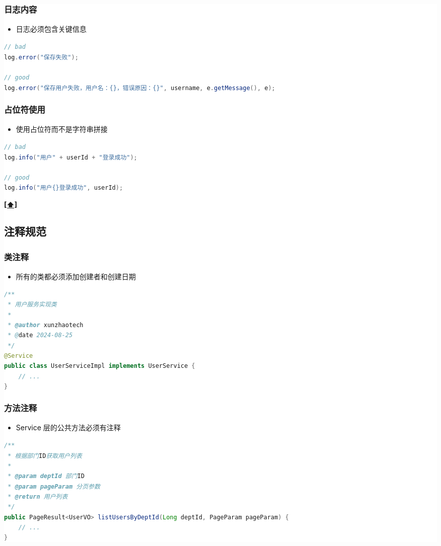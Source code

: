 ### 日志内容
- 日志必须包含关键信息

```java
// bad
log.error("保存失败");

// good
log.error("保存用户失败，用户名：{}，错误原因：{}", username, e.getMessage(), e);
```

### 占位符使用
- 使用占位符而不是字符串拼接

```java
// bad
log.info("用户" + userId + "登录成功");

// good
log.info("用户{}登录成功", userId);
```

**[[⬆]](#TOC)**

## <a name='comment'>注释规范</a>

### 类注释
- 所有的类都必须添加创建者和创建日期

```java
/**
 * 用户服务实现类
 *
 * @author xunzhaotech
 * @date 2024-08-25
 */
@Service
public class UserServiceImpl implements UserService {
    // ...
}
```

### 方法注释
- Service 层的公共方法必须有注释

```java
/**
 * 根据部门ID获取用户列表
 *
 * @param deptId 部门ID
 * @param pageParam 分页参数
 * @return 用户列表
 */
public PageResult<UserVO> listUsersByDeptId(Long deptId, PageParam pageParam) {
    // ...
}
```

